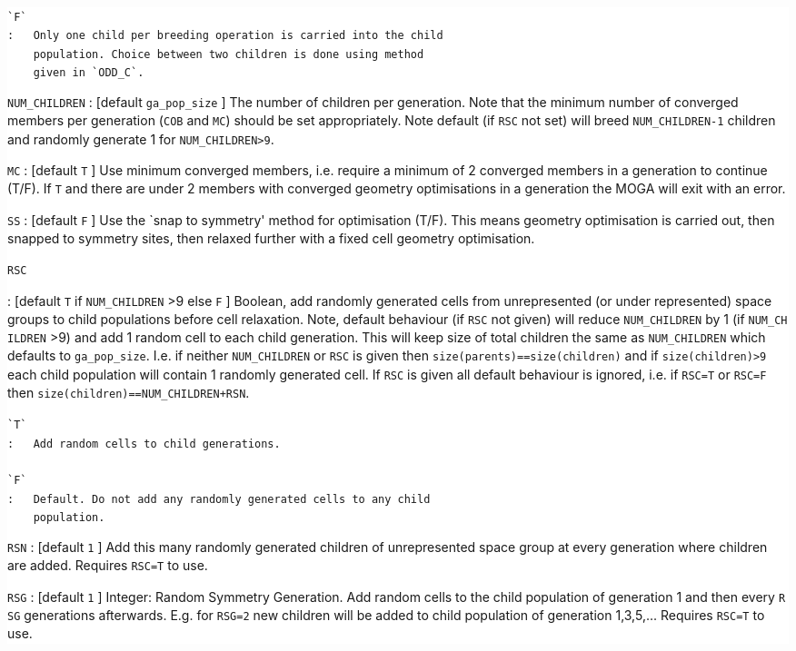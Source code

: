     `F`
    :   Only one child per breeding operation is carried into the child
        population. Choice between two children is done using method
        given in `ODD_C`.

`NUM_CHILDREN`
:   \[default `ga_pop_size` \] The number of children per generation.
    Note that the minimum number of converged members per generation
    (`COB` and `MC`) should be set appropriately. Note default (if `RSC`
    not set) will breed `NUM_CHILDREN-1` children and randomly generate
    1 for `NUM_CHILDREN>9`.

`MC`
:   \[default `T` \] Use minimum converged members, i.e. require a
    minimum of 2 converged members in a generation to continue (T/F). If
    `T` and there are under 2 members with converged geometry
    optimisations in a generation the MOGA will exit with an error.

`SS`
:   \[default `F` \] Use the \`snap to symmetry\' method for
    optimisation (T/F). This means geometry optimisation is carried out,
    then snapped to symmetry sites, then relaxed further with a fixed
    cell geometry optimisation.

`RSC`

:   \[default `T` if `NUM_CHILDREN` \>9 else `F` \] Boolean, add
    randomly generated cells from unrepresented (or under represented)
    space groups to child populations before cell relaxation. Note,
    default behaviour (if `RSC` not given) will reduce `NUM_CHILDREN` by
    1 (if `NUM_CHILDREN` \>9) and add 1 random cell to each child
    generation. This will keep size of total children the same as
    `NUM_CHILDREN` which defaults to `ga_pop_size`. I.e. if neither
    `NUM_CHILDREN` or `RSC` is given then
    `size(parents)==size(children)` and if `size(children)>9` each child
    population will contain 1 randomly generated cell. If `RSC` is given
    all default behaviour is ignored, i.e. if `RSC=T` or `RSC=F` then
    `size(children)==NUM_CHILDREN+RSN`.

    `T`
    :   Add random cells to child generations.

    `F`
    :   Default. Do not add any randomly generated cells to any child
        population.

`RSN`
:   \[default `1` \] Add this many randomly generated children of
    unrepresented space group at every generation where children are
    added. Requires `RSC=T` to use.

`RSG`
:   \[default `1` \] Integer: Random Symmetry Generation. Add random
    cells to the child population of generation 1 and then every `RSG`
    generations afterwards. E.g. for `RSG=2` new children will be added
    to child population of generation 1,3,5,... Requires `RSC=T` to use.
